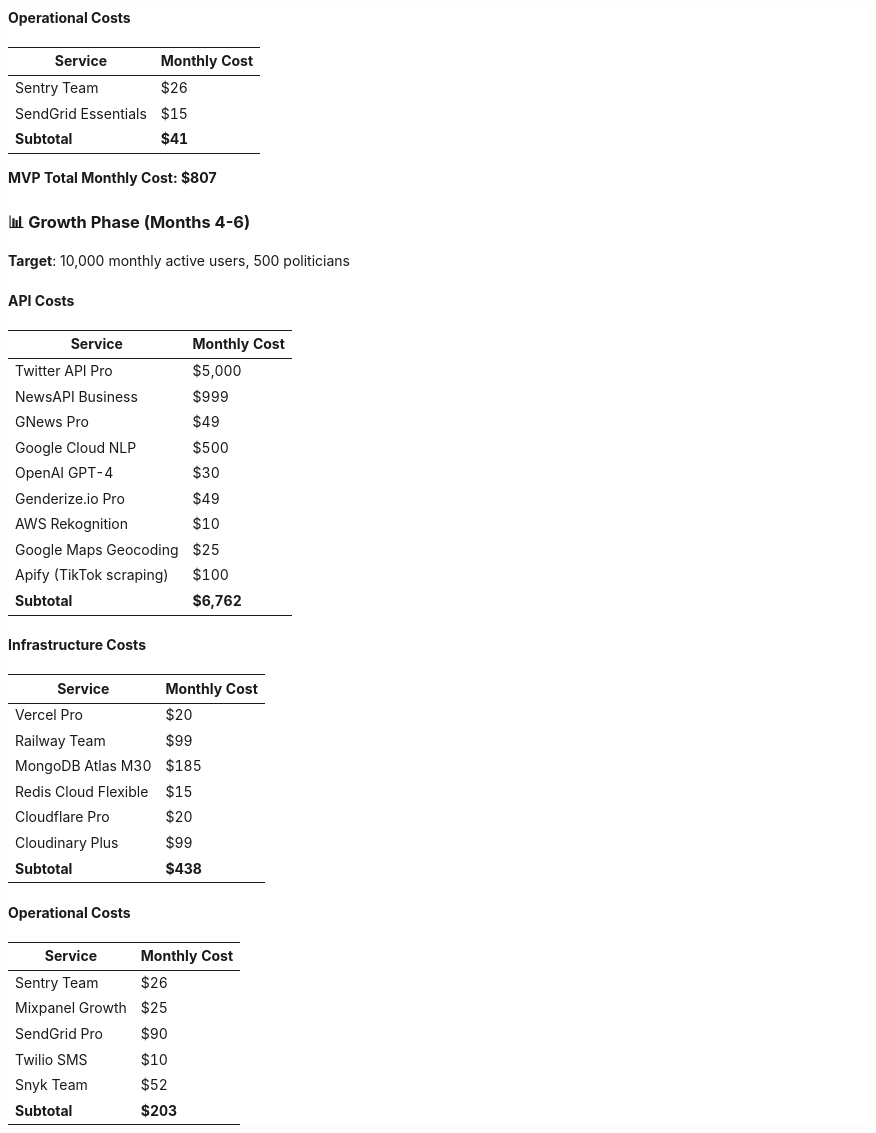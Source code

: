#### Operational Costs
| Service | Monthly Cost |
|---------|-------------|
| Sentry Team | $26 |
| SendGrid Essentials | $15 |
| **Subtotal** | **$41** |

**MVP Total Monthly Cost: $807**

### 📊 Growth Phase (Months 4-6)
**Target**: 10,000 monthly active users, 500 politicians

#### API Costs
| Service | Monthly Cost |
|---------|-------------|
| Twitter API Pro | $5,000 |
| NewsAPI Business | $999 |
| GNews Pro | $49 |
| Google Cloud NLP | $500 |
| OpenAI GPT-4 | $30 |
| Genderize.io Pro | $49 |
| AWS Rekognition | $10 |
| Google Maps Geocoding | $25 |
| Apify (TikTok scraping) | $100 |
| **Subtotal** | **$6,762** |

#### Infrastructure Costs
| Service | Monthly Cost |
|---------|-------------|
| Vercel Pro | $20 |
| Railway Team | $99 |
| MongoDB Atlas M30 | $185 |
| Redis Cloud Flexible | $15 |
| Cloudflare Pro | $20 |
| Cloudinary Plus | $99 |
| **Subtotal** | **$438** |

#### Operational Costs
| Service | Monthly Cost |
|---------|-------------|
| Sentry Team | $26 |
| Mixpanel Growth | $25 |
| SendGrid Pro | $90 |
| Twilio SMS | $10 |
| Snyk Team | $52 |
| **Subtotal** | **$203** |